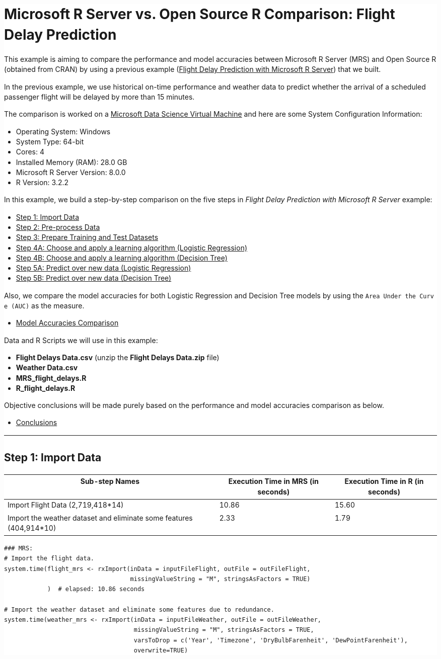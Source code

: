 # Microsoft R Server vs. Open Source R Comparison: Flight Delay Prediction

This example is aiming to compare the performance and model accuracies between Microsoft R Server (MRS) and Open Source R (obtained from CRAN) by using a previous example ([Flight Delay Prediction with Microsoft R Server]) that we built.

In the previous example, we use historical on-time performance and weather data to predict whether the arrival of a scheduled passenger flight will be delayed by more than 15 minutes.

The comparison is worked on a [Microsoft Data Science Virtual Machine] and here are some System Configuration Information:
- Operating System: Windows
- System Type: 64-bit
- Cores: 4
- Installed Memory (RAM): 28.0 GB
- Microsoft R Server Version: 8.0.0
- R Version: 3.2.2

In this example, we build a step-by-step comparison on the five steps in _Flight Delay Prediction with Microsoft R Server_ example:
- [Step 1: Import Data](#anchor-1)
- [Step 2: Pre-process Data](#anchor-2)
- [Step 3: Prepare Training and Test Datasets](#anchor-3)
- [Step 4A: Choose and apply a learning algorithm (Logistic Regression)](#anchor-4A)
- [Step 4B: Choose and apply a learning algorithm (Decision Tree)](#anchor-4B)
- [Step 5A: Predict over new data (Logistic Regression)](#anchor-5A)
- [Step 5B: Predict over new data (Decision Tree)](#anchor-5B)

Also, we compare the model accuracies for both Logistic Regression and Decision Tree models by using the `Area Under the Curve (AUC)` as the measure.
- [Model Accuracies Comparison](#anchor-6)

Data and R Scripts we will use in this example:
- **Flight Delays Data.csv** (unzip the **Flight Delays Data.zip** file)
- **Weather Data.csv**
- **MRS_flight_delays.R**
- **R_flight_delays.R**

Objective conclusions will be made purely based on the performance and model accuracies comparison as below.
- [Conclusions](#anchor-7)


------------------------------------------

## <a name="anchor-1"></a> Step 1: Import Data

Sub-step Names | Execution Time in MRS (in seconds) | Execution Time in R (in seconds)
------------- | ------------- | -------------
Import Flight Data (2,719,418*14) | 10.86 | 15.60
Import the weather dataset and eliminate some features (404,914*10) | 2.33 | 1.79

```
### MRS:
# Import the flight data.
system.time(flight_mrs <- rxImport(inData = inputFileFlight, outFile = outFileFlight,
                                   missingValueString = "M", stringsAsFactors = TRUE)
            )  # elapsed: 10.86 seconds

# Import the weather dataset and eliminate some features due to redundance.
system.time(weather_mrs <- rxImport(inData = inputFileWeather, outFile = outFileWeather,
                                    missingValueString = "M", stringsAsFactors = TRUE,
                                    varsToDrop = c('Year', 'Timezone', 'DryBulbFarenheit', 'DewPointFarenheit'),
                                    overwrite=TRUE)
```

[Flight Delay Prediction with Microsoft R Server]: https://github.com/mezmicrosoft/Microsoft_R_Server/tree/master/Flight_Delay_Prediction
[Microsoft Data Science Virtual Machine]: https://azure.microsoft.com/en-us/marketplace/partners/microsoft-ads/standard-data-science-vm/